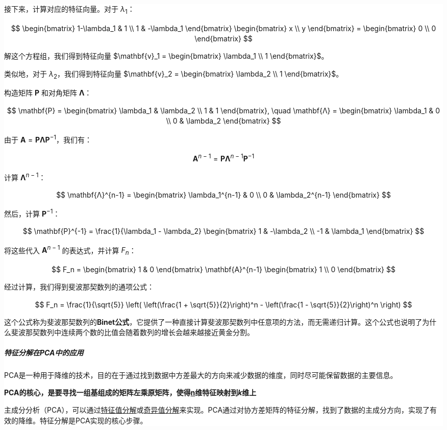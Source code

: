 接下来，计算对应的特征向量。对于 $\lambda_1$：

$$
\begin{bmatrix} 1-\lambda_1 & 1 \\ 1 & -\lambda_1 \end{bmatrix} \begin{bmatrix} x \\ y \end{bmatrix} = \begin{bmatrix} 0 \\ 0 \end{bmatrix}
$$

解这个方程组，我们得到特征向量 $\mathbf{v}_1 = \begin{bmatrix} \lambda_1 \\ 1 \end{bmatrix}$。

类似地，对于 $\lambda_2$，我们得到特征向量 $\mathbf{v}_2 = \begin{bmatrix} \lambda_2 \\ 1 \end{bmatrix}$。

构造矩阵 $\mathbf{P}$ 和对角矩阵 $\mathbf{Λ}$：

$$
\mathbf{P} = \begin{bmatrix} \lambda_1 & \lambda_2 \\ 1 & 1 \end{bmatrix}, \quad \mathbf{Λ} = \begin{bmatrix} \lambda_1 & 0 \\ 0 & \lambda_2 \end{bmatrix}
$$

由于 $\mathbf{A} = \mathbf{P}\mathbf{Λ}\mathbf{P}^{-1}$，我们有：

$$
\mathbf{A}^{n-1} = \mathbf{P}\mathbf{Λ}^{n-1}\mathbf{P}^{-1}
$$

计算 $\mathbf{Λ}^{n-1}$：

$$
\mathbf{Λ}^{n-1} = \begin{bmatrix} \lambda_1^{n-1} & 0 \\ 0 & \lambda_2^{n-1} \end{bmatrix}
$$

然后，计算 $\mathbf{P}^{-1}$：

$$
\mathbf{P}^{-1} = \frac{1}{\lambda_1 - \lambda_2} \begin{bmatrix} 1 & -\lambda_2 \\ -1 & \lambda_1 \end{bmatrix}
$$

将这些代入 $\mathbf{A}^{n-1}$ 的表达式，并计算 $F_n$：

$$
F_n = \begin{bmatrix} 1 & 0 \end{bmatrix} \mathbf{A}^{n-1} \begin{bmatrix} 1 \\ 0 \end{bmatrix}
$$

经过计算，我们得到斐波那契数列的通项公式：

$$
F_n = \frac{1}{\sqrt{5}} \left( \left(\frac{1 + \sqrt{5}}{2}\right)^n - \left(\frac{1 - \sqrt{5}}{2}\right)^n \right)
$$

这个公式称为斐波那契数列的**Binet公式**，它提供了一种直接计算斐波那契数列中任意项的方法，而无需递归计算。这个公式也说明了为什么斐波那契数列中连续两个数的比值会随着数列的增长会越来越接近黄金分割。

##### 特征分解在PCA中的应用

PCA是一种用于降维的技术，目的在于通过找到数据中方差最大的方向来减少数据的维度，同时尽可能保留数据的主要信息。

**PCA的核心，是要寻找一组基组成的矩阵左乘原矩阵，使得**​**<u>n</u>**​**维特征映射到**​***k***​**维上**

主成分分析（PCA），可以通过<u>特征值分解</u>或<u>奇异值分解</u>来实现。PCA通过对协方差矩阵的特征分解，找到了数据的主成分方向，实现了有效的降维。特征分解是PCA实现的核心步骤。
